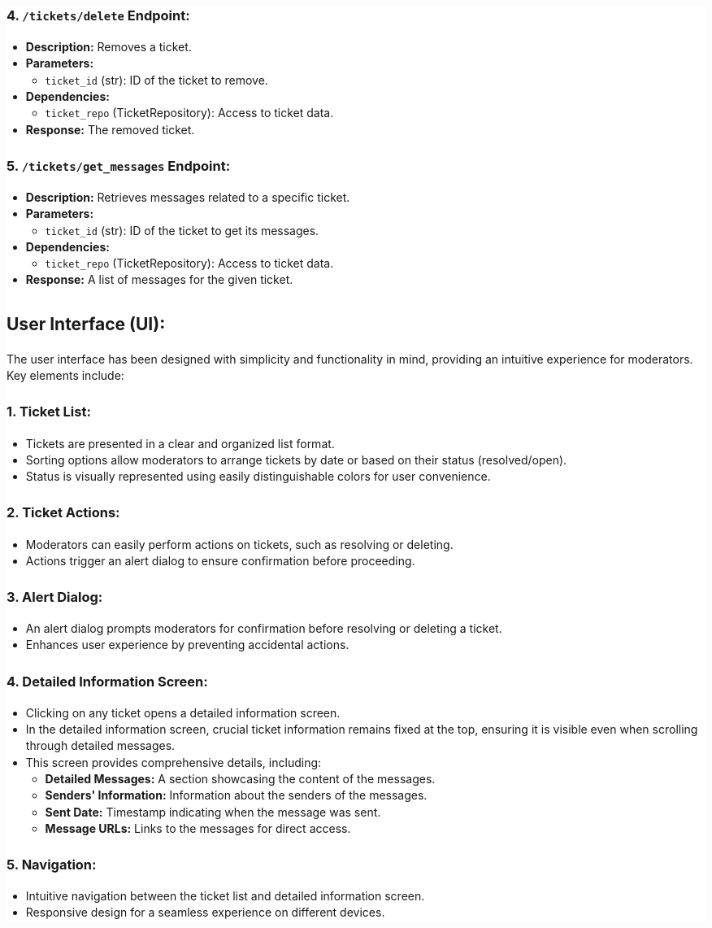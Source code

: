### 4. `/tickets/delete` Endpoint:
- **Description:** Removes a ticket.
- **Parameters:**
  - `ticket_id` (str): ID of the ticket to remove.
- **Dependencies:**
  - `ticket_repo` (TicketRepository): Access to ticket data.
- **Response:** The removed ticket.

### 5. `/tickets/get_messages` Endpoint:
- **Description:** Retrieves messages related to a specific ticket.
- **Parameters:**
  - `ticket_id` (str): ID of the ticket to get its messages.
- **Dependencies:**
  - `ticket_repo` (TicketRepository): Access to ticket data.
- **Response:** A list of messages for the given ticket.


## User Interface (UI):

The user interface has been designed with simplicity and functionality in mind, providing an intuitive experience for moderators. Key elements include:

### 1. Ticket List:
  - Tickets are presented in a clear and organized list format.
  - Sorting options allow moderators to arrange tickets by date or based on their status (resolved/open).
  - Status is visually represented using easily distinguishable colors for user convenience.

### 2. Ticket Actions:
  - Moderators can easily perform actions on tickets, such as resolving or deleting.
  - Actions trigger an alert dialog to ensure confirmation before proceeding.

### 3. Alert Dialog:
  - An alert dialog prompts moderators for confirmation before resolving or deleting a ticket.
  - Enhances user experience by preventing accidental actions.

### 4. Detailed Information Screen:
  - Clicking on any ticket opens a detailed information screen.
  - In the detailed information screen, crucial ticket information remains fixed at the top, ensuring it is visible even when scrolling through detailed messages.
  - This screen provides comprehensive details, including:
    - **Detailed Messages:** A section showcasing the content of the messages. 
    - **Senders' Information:** Information about the senders of the messages.
    - **Sent Date:** Timestamp indicating when the message was sent.
    - **Message URLs:** Links to the messages for direct access.
### 5. Navigation:
  - Intuitive navigation between the ticket list and detailed information screen.
  - Responsive design for a seamless experience on different devices.
